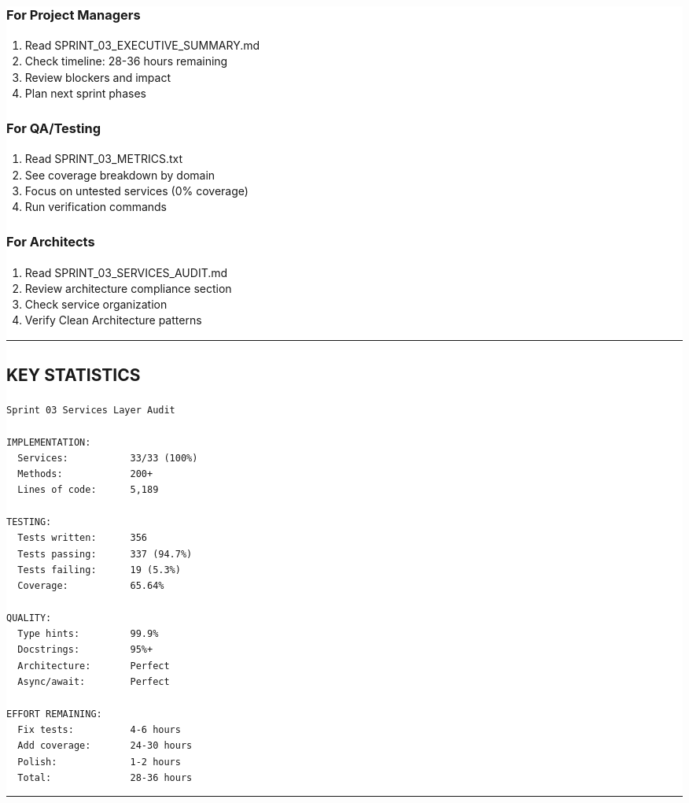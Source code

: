 ### For Project Managers

1. Read SPRINT_03_EXECUTIVE_SUMMARY.md
2. Check timeline: 28-36 hours remaining
3. Review blockers and impact
4. Plan next sprint phases

### For QA/Testing

1. Read SPRINT_03_METRICS.txt
2. See coverage breakdown by domain
3. Focus on untested services (0% coverage)
4. Run verification commands

### For Architects

1. Read SPRINT_03_SERVICES_AUDIT.md
2. Review architecture compliance section
3. Check service organization
4. Verify Clean Architecture patterns

---

## KEY STATISTICS

```
Sprint 03 Services Layer Audit

IMPLEMENTATION:
  Services:           33/33 (100%)
  Methods:            200+
  Lines of code:      5,189

TESTING:
  Tests written:      356
  Tests passing:      337 (94.7%)
  Tests failing:      19 (5.3%)
  Coverage:           65.64%

QUALITY:
  Type hints:         99.9%
  Docstrings:         95%+
  Architecture:       Perfect
  Async/await:        Perfect

EFFORT REMAINING:
  Fix tests:          4-6 hours
  Add coverage:       24-30 hours
  Polish:             1-2 hours
  Total:              28-36 hours
```

---